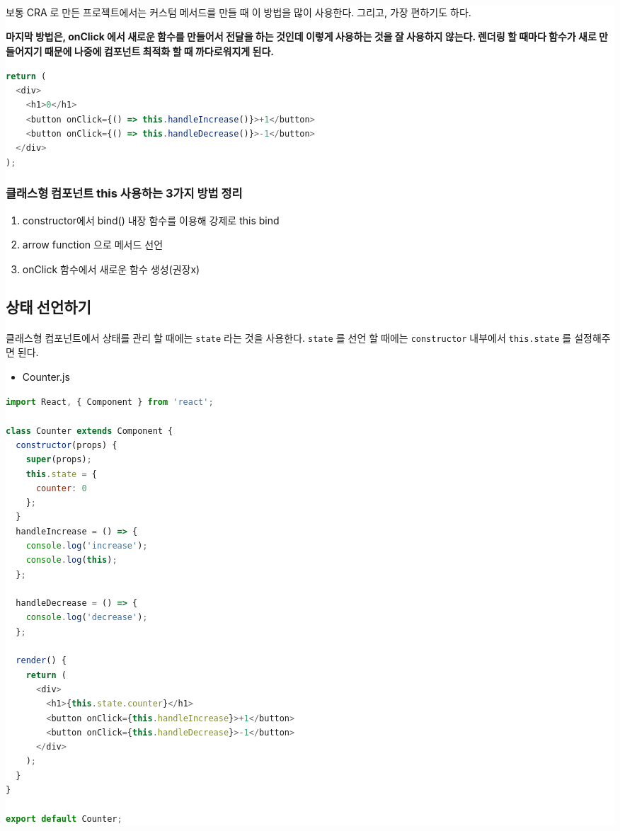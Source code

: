 보통 CRA 로 만든 프로젝트에서는 커스텀 메서드를 만들 때 이 방법을 많이 사용한다. 그리고, 가장 편하기도 하다.

<b>마지막 방법은, onClick 에서 새로운 함수를 만들어서 전달을 하는 것인데 이렇게 사용하는 것을 잘 사용하지 않는다. 렌더링 할 때마다 함수가 새로 만들어지기 때문에 나중에 컴포넌트 최적화 할 때 까다로워지게 된다.</b>

```javascript
return (
  <div>
    <h1>0</h1>
    <button onClick={() => this.handleIncrease()}>+1</button>
    <button onClick={() => this.handleDecrease()}>-1</button>
  </div>
);
```

### 클래스형 컴포넌트 this 사용하는 3가지 방법 정리

1) constructor에서 bind() 내장 함수를 이용해 강제로 this bind

2) arrow function 으로 메서드 선언

3) onClick 함수에서 새로운 함수 생성(권장x)

## 상태 선언하기
클래스형 컴포넌트에서 상태를 관리 할 때에는 `state` 라는 것을 사용한다. `state` 를 선언 할 때에는 `constructor` 내부에서 `this.state` 를 설정해주면 된다.

- Counter.js

```javascript
import React, { Component } from 'react';

class Counter extends Component {
  constructor(props) {
    super(props);
    this.state = {
      counter: 0
    };
  }
  handleIncrease = () => {
    console.log('increase');
    console.log(this);
  };

  handleDecrease = () => {
    console.log('decrease');
  };

  render() {
    return (
      <div>
        <h1>{this.state.counter}</h1>
        <button onClick={this.handleIncrease}>+1</button>
        <button onClick={this.handleDecrease}>-1</button>
      </div>
    );
  }
}

export default Counter;
```

